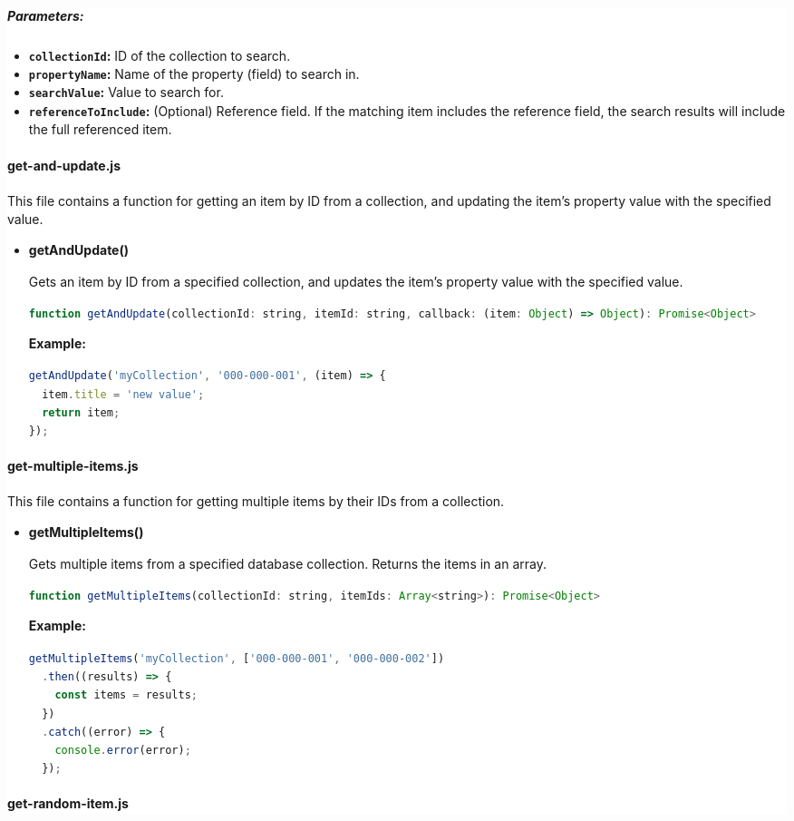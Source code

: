 ##### Parameters:

*   **`collectionId`:** ID of the collection to search.
*   **`propertyName`:** Name of the property (field) to search in.
*   **`searchValue`:** Value to search for.
*   **`referenceToInclude`:** (Optional) Reference field. If the matching item includes the reference field, the search results will include the full referenced item.

#### get-and-update.js

This file contains a function for getting an item by ID from a collection, and updating the item’s property value with the specified value.

*   **getAndUpdate()**

    Gets an item by ID from a specified collection, and updates the item’s property value with the specified value.


    ```js
    function getAndUpdate(collectionId: string, itemId: string, callback: (item: Object) => Object): Promise<Object>
    ```

    **Example:**

    ```js
    getAndUpdate('myCollection', '000-000-001', (item) => {
      item.title = 'new value';
      return item;
    });
    ```

#### get-multiple-items.js

This file contains a function for getting multiple items by their IDs from a collection.

*   **getMultipleItems()**

    Gets multiple items from a specified database collection. Returns the items in an array.

    ```js
    function getMultipleItems(collectionId: string, itemIds: Array<string>): Promise<Object>
    ```

    **Example:**

    ```js
    getMultipleItems('myCollection', ['000-000-001', '000-000-002'])
      .then((results) => {
        const items = results;
      })
      .catch((error) => {
        console.error(error);
      });
    ```
#### get-random-item.js
